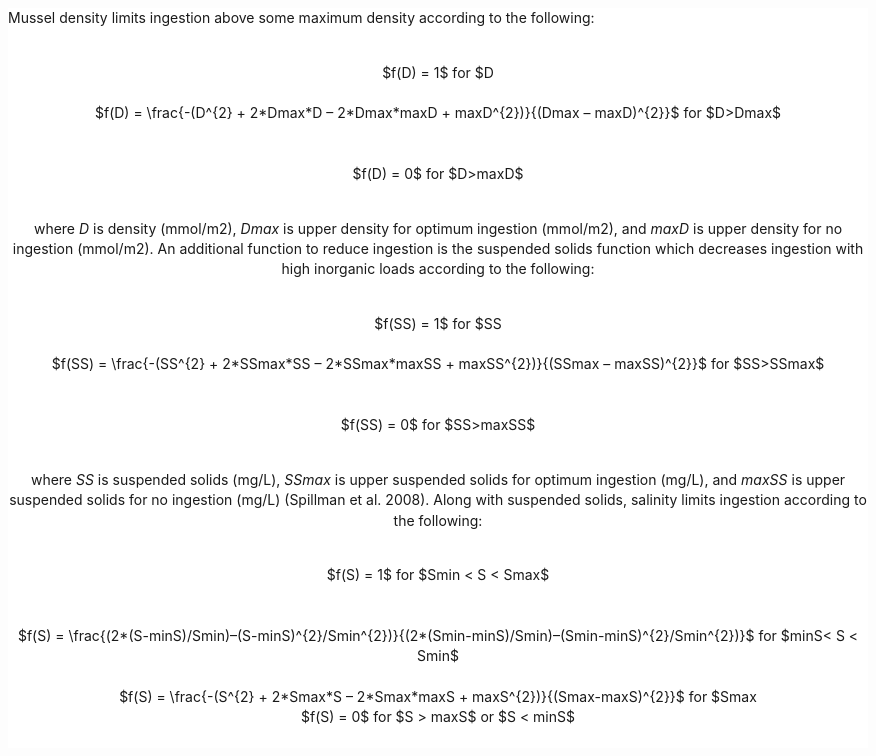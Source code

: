 Mussel density limits ingestion above some maximum density according to the following: 

<center>
<br>
$f(D) = 1$ 								     	     	for $D<Dmax$
</center>
<br>
<center>
<br>
$f(D) = \frac{-(D^{2} + 2*Dmax*D – 2*Dmax*maxD + maxD^{2})}{(Dmax – maxD)^{2}}$ for $D>Dmax$
</center>
<br>
<center>
<br>
$f(D) = 0$ 								    		for $D>maxD$
</center>
<br>

where $D$ is density (mmol/m2), $Dmax$ is upper density for optimum ingestion (mmol/m2), and $maxD$ is upper density for no ingestion (mmol/m2).
An additional function to reduce ingestion is the suspended solids function which decreases ingestion with high inorganic loads according to the following:

<center>
<br>
$f(SS) = 1$									  	for $SS<SSmax$
</center>
<br>
<center>
<br>
$f(SS) = \frac{-(SS^{2} + 2*SSmax*SS – 2*SSmax*maxSS + maxSS^{2})}{(SSmax – maxSS)^{2}}$ 		for $SS>SSmax$
</center>
<br>
<center>
<br>
$f(SS) = 0$									  	for $SS>maxSS$
</center>
<br>

where $SS$ is suspended solids (mg/L), $SSmax$ is upper suspended solids for optimum ingestion (mg/L), and $maxSS$ is upper suspended solids for no ingestion (mg/L) (Spillman et al. 2008).
Along with suspended solids, salinity limits ingestion according to the following: 

<center>
<br>
$f(S) = 1$									         	for $Smin < S < Smax$
</center>
<br>
<center>
<br>
$f(S) = \frac{(2*(S-minS)/Smin)–(S-minS)^{2}/Smin^{2})}{(2*(Smin-minS)/Smin)–(Smin-minS)^{2}/Smin^{2})}$	for $minS< S < Smin$ 
</center>
<br>
$f(S) = \frac{-(S^{2} + 2*Smax*S – 2*Smax*maxS + maxS^{2})}{(Smax-maxS)^{2}}$ for $Smax<S<maxS$
<center>
<br>
$f(S) = 0$ for $S > maxS$ or $S < minS$
</center>
<br>

